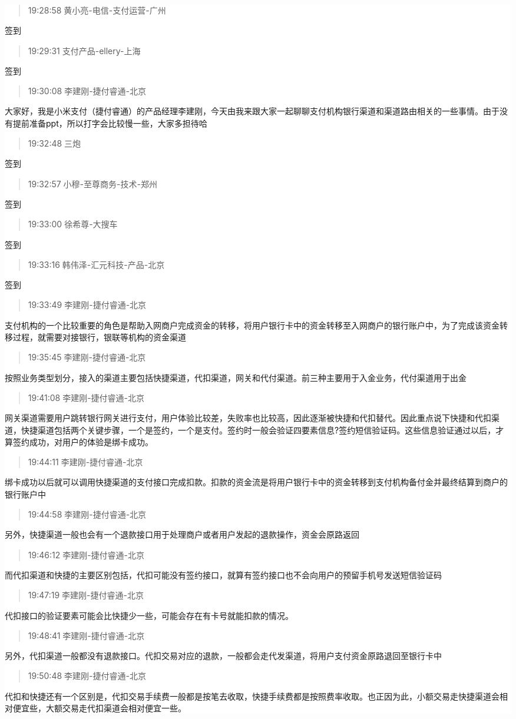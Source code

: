 > 19:28:58  黄小亮-电信-支付运营-广州  
   
签到  
   
> 19:29:31  支付产品-ellery-上海  
   
签到  
   
> 19:30:08  李建刚-捷付睿通-北京  
   
大家好，我是小米支付（捷付睿通）的产品经理李建刚，今天由我来跟大家一起聊聊支付机构银行渠道和渠道路由相关的一些事情。由于没有提前准备ppt，所以打字会比较慢一些，大家多担待哈  
   
> 19:32:48  三炮  
   
签到  
   
> 19:32:57  小穆-至尊商务-技术-郑州  
   
签到  
   
> 19:33:00  徐希尊-大搜车  
   
签到  
   
> 19:33:16  韩伟泽-汇元科技-产品-北京  
   
签到  
   
> 19:33:49  李建刚-捷付睿通-北京  
   
支付机构的一个比较重要的角色是帮助入网商户完成资金的转移，将用户银行卡中的资金转移至入网商户的银行账户中，为了完成该资金转移过程，就需要对接银行，银联等机构的资金渠道  
   
> 19:35:45  李建刚-捷付睿通-北京  
   
按照业务类型划分，接入的渠道主要包括快捷渠道，代扣渠道，网关和代付渠道。前三种主要用于入金业务，代付渠道用于出金  
   
> 19:41:08  李建刚-捷付睿通-北京  
   
网关渠道需要用户跳转银行网关进行支付，用户体验比较差，失败率也比较高，因此逐渐被快捷和代扣替代。因此重点说下快捷和代扣渠道，快捷渠道包括两个关键步骤，一个是签约，一个是支付。签约时一般会验证四要素信息?签约短信验证码。这些信息验证通过以后，才算签约成功，对用户的体验是绑卡成功。  
   
> 19:44:11  李建刚-捷付睿通-北京  
   
绑卡成功以后就可以调用快捷渠道的支付接口完成扣款。扣款的资金流是将用户银行卡中的资金转移到支付机构备付金并最终结算到商户的银行账户中  
   
> 19:44:58  李建刚-捷付睿通-北京  
   
另外，快捷渠道一般也会有一个退款接口用于处理商户或者用户发起的退款操作，资金会原路返回  
   
> 19:46:12  李建刚-捷付睿通-北京  
   
而代扣渠道和快捷的主要区别包括，代扣可能没有签约接口，就算有签约接口也不会向用户的预留手机号发送短信验证码  
   
> 19:47:19  李建刚-捷付睿通-北京  
   
代扣接口的验证要素可能会比快捷少一些，可能会存在有卡号就能扣款的情况。  
   
> 19:48:41  李建刚-捷付睿通-北京  
   
另外，代扣渠道一般都没有退款接口。代扣交易对应的退款，一般都会走代发渠道，将用户支付资金原路退回至银行卡中  
   
> 19:50:48  李建刚-捷付睿通-北京  
   
代扣和快捷还有一个区别是，代扣交易手续费一般都是按笔去收取，快捷手续费都是按照费率收取。也正因为此，小额交易走快捷渠道会相对便宜些，大额交易走代扣渠道会相对便宜一些。  
   